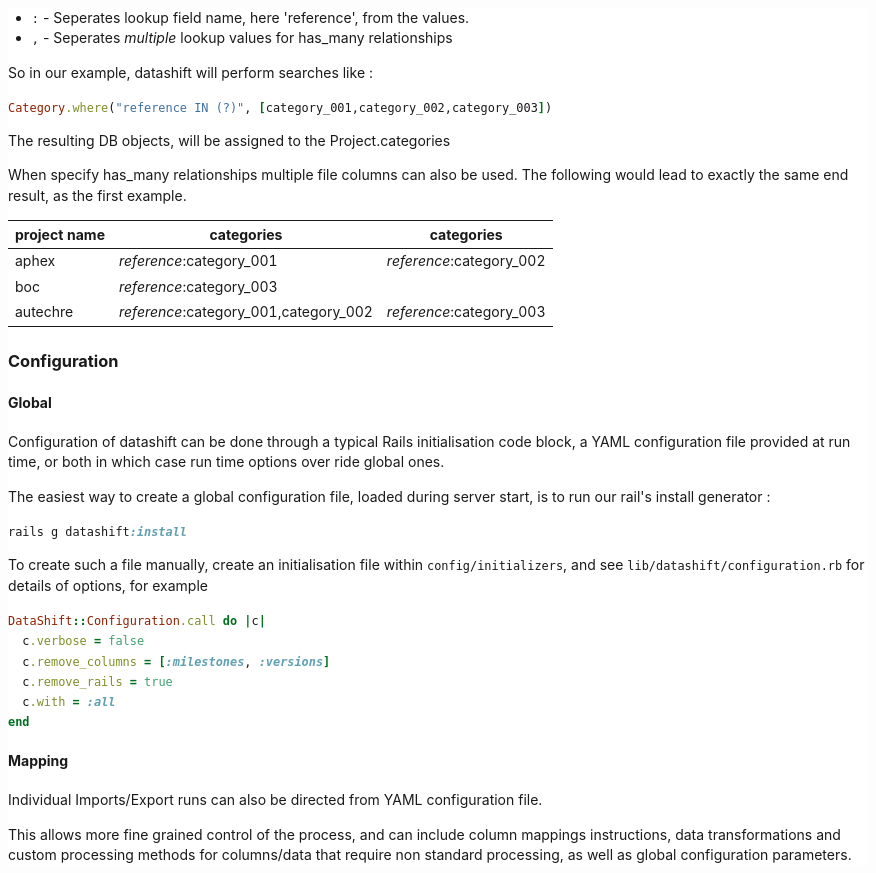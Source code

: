 - `:` - Seperates lookup field name, here 'reference', from the values.
- `,` - Seperates *multiple* lookup values for has_many relationships


So in our example, datashift will perform searches like :

```ruby
Category.where("reference IN (?)", [category_001,category_002,category_003])
```

The resulting DB objects, will be assigned to the Project.categories

When specify has_many relationships multiple file columns can also be used. The following would lead to exactly the same end result, as the first example.


project name | categories  | categories 
--- | ---  | --- 
aphex | *reference*:category_001| *reference*:category_002
boc | *reference*:category_003| 
autechre | *reference*:category_001,category_002| *reference*:category_003



### <a name="Configuration">Configuration</a>

#### Global

Configuration of datashift can be done through a typical Rails initialisation code block,
 a YAML configuration file provided at run time, or both in which case run time options over ride global ones.

The easiest way to create a global configuration file, loaded during server start, 
is to run our rail's install generator : 

```ruby
rails g datashift:install
```
 
To create such a file manually, create an initialisation file within `config/initializers`, 
and see `lib/datashift/configuration.rb` for details of options, for example

```ruby
DataShift::Configuration.call do |c|
  c.verbose = false
  c.remove_columns = [:milestones, :versions]
  c.remove_rails = true
  c.with = :all
end
 ```

#### Mapping

Individual Imports/Export runs can also be directed from YAML configuration file.

This allows more fine grained control of the process, and can include column mappings instructions, 
data transformations and custom processing methods for columns/data that require non standard processing,
as well as global configuration parameters.
    